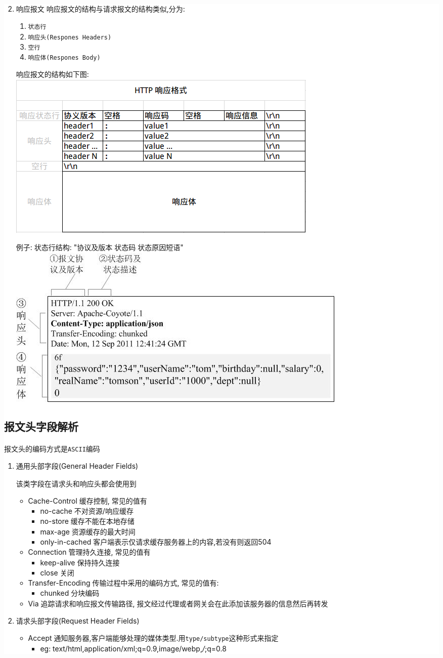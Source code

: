 2. 响应报文
    响应报文的结构与请求报文的结构类似,分为: 
    1. `状态行`
    2. `响应头(Respones Headers)`
    3. `空行`
    4. `响应体(Respones Body)`  
   
    响应报文的结构如下图:  
    ![pic_05](../../pic/tcp_ip_05.png)

    例子:
    状态行结构: "协议及版本 状态码 状态原因短语"
    ![pic_05_01](../../pic/tcp_ip_05_01.png)

## 报文头字段解析
报文头的编码方式是`ASCII`编码
1. 通用头部字段(General Header Fields)
    
    该类字段在请求头和响应头都会使用到
    - Cache-Control 缓存控制, 常见的值有
        - no-cache 不对资源/响应缓存
        - no-store 缓存不能在本地存储
        - max-age 资源缓存的最大时间
        - only-in-cached 客户端表示仅请求缓存服务器上的内容,若没有则返回504
    - Connection 管理持久连接, 常见的值有
        - keep-alive 保持持久连接
        - close 关闭
    - Transfer-Encoding 传输过程中采用的编码方式, 常见的值有:
        - chunked 分块编码
    - Via 追踪请求和响应报文传输路径, 报文经过代理或者网关会在此添加该服务器的信息然后再转发
2. 请求头部字段(Request Header Fields)
    - Accept    通知服务器,客户端能够处理的媒体类型.用`type/subtype`这种形式来指定
        - eg: text/html,application/xml;q=0.9,image/webp,*/*;q=0.8